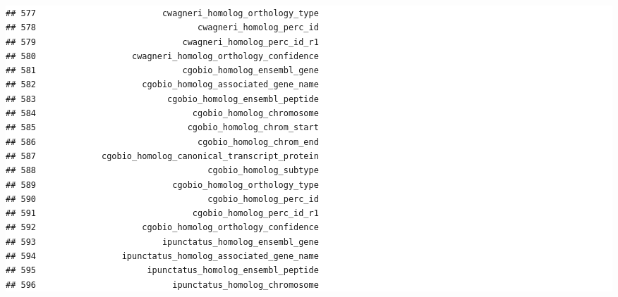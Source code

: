     ## 577                         cwagneri_homolog_orthology_type
    ## 578                                cwagneri_homolog_perc_id
    ## 579                             cwagneri_homolog_perc_id_r1
    ## 580                   cwagneri_homolog_orthology_confidence
    ## 581                             cgobio_homolog_ensembl_gene
    ## 582                     cgobio_homolog_associated_gene_name
    ## 583                          cgobio_homolog_ensembl_peptide
    ## 584                               cgobio_homolog_chromosome
    ## 585                              cgobio_homolog_chrom_start
    ## 586                                cgobio_homolog_chrom_end
    ## 587             cgobio_homolog_canonical_transcript_protein
    ## 588                                  cgobio_homolog_subtype
    ## 589                           cgobio_homolog_orthology_type
    ## 590                                  cgobio_homolog_perc_id
    ## 591                               cgobio_homolog_perc_id_r1
    ## 592                     cgobio_homolog_orthology_confidence
    ## 593                         ipunctatus_homolog_ensembl_gene
    ## 594                 ipunctatus_homolog_associated_gene_name
    ## 595                      ipunctatus_homolog_ensembl_peptide
    ## 596                           ipunctatus_homolog_chromosome